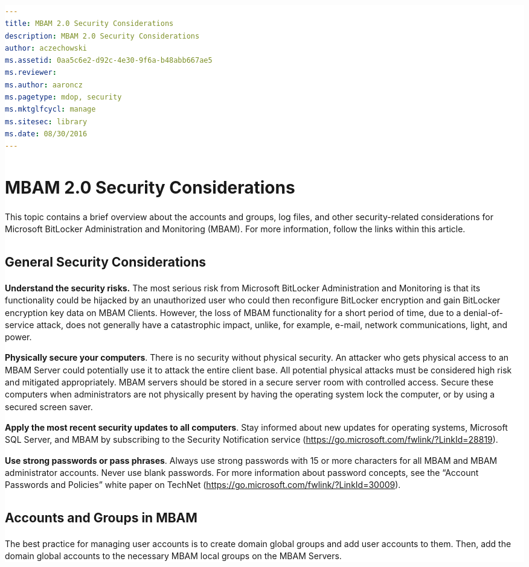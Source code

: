 ```yaml
---
title: MBAM 2.0 Security Considerations
description: MBAM 2.0 Security Considerations
author: aczechowski
ms.assetid: 0aa5c6e2-d92c-4e30-9f6a-b48abb667ae5
ms.reviewer:
ms.author: aaroncz
ms.pagetype: mdop, security
ms.mktglfcycl: manage
ms.sitesec: library
ms.date: 08/30/2016
---
```



# MBAM 2.0 Security Considerations


This topic contains a brief overview about the accounts and groups, log files, and other security-related considerations for Microsoft BitLocker Administration and Monitoring (MBAM). For more information, follow the links within this article.

## General Security Considerations


**Understand the security risks.** The most serious risk from Microsoft BitLocker Administration and Monitoring is that its functionality could be hijacked by an unauthorized user who could then reconfigure BitLocker encryption and gain BitLocker encryption key data on MBAM Clients. However, the loss of MBAM functionality for a short period of time, due to a denial-of-service attack, does not generally have a catastrophic impact, unlike, for example, e-mail, network communications, light, and power.

**Physically secure your computers**. There is no security without physical security. An attacker who gets physical access to an MBAM Server could potentially use it to attack the entire client base. All potential physical attacks must be considered high risk and mitigated appropriately. MBAM servers should be stored in a secure server room with controlled access. Secure these computers when administrators are not physically present by having the operating system lock the computer, or by using a secured screen saver.

**Apply the most recent security updates to all computers**. Stay informed about new updates for operating systems, Microsoft SQL Server, and MBAM by subscribing to the Security Notification service (<https://go.microsoft.com/fwlink/?LinkId=28819>).

**Use strong passwords or pass phrases**. Always use strong passwords with 15 or more characters for all MBAM and MBAM administrator accounts. Never use blank passwords. For more information about password concepts, see the “Account Passwords and Policies” white paper on TechNet (<https://go.microsoft.com/fwlink/?LinkId=30009>).

## Accounts and Groups in MBAM


The best practice for managing user accounts is to create domain global groups and add user accounts to them. Then, add the domain global accounts to the necessary MBAM local groups on the MBAM Servers.
